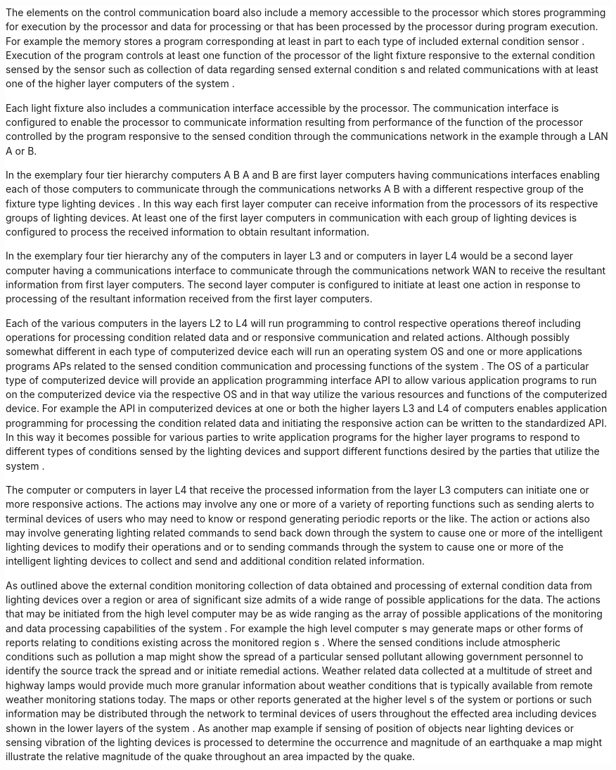 The elements on the control communication board also include a memory accessible to the processor which stores programming for execution by the processor and data for processing or that has been processed by the processor during program execution. For example the memory stores a program corresponding at least in part to each type of included external condition sensor . Execution of the program controls at least one function of the processor of the light fixture responsive to the external condition sensed by the sensor such as collection of data regarding sensed external condition s and related communications with at least one of the higher layer computers of the system .

Each light fixture also includes a communication interface accessible by the processor. The communication interface is configured to enable the processor to communicate information resulting from performance of the function of the processor controlled by the program responsive to the sensed condition through the communications network in the example through a LAN A or B.

In the exemplary four tier hierarchy computers A B A and B are first layer computers having communications interfaces enabling each of those computers to communicate through the communications networks A B with a different respective group of the fixture type lighting devices . In this way each first layer computer can receive information from the processors of its respective groups of lighting devices. At least one of the first layer computers in communication with each group of lighting devices is configured to process the received information to obtain resultant information.

In the exemplary four tier hierarchy any of the computers in layer L3 and or computers in layer L4 would be a second layer computer having a communications interface to communicate through the communications network WAN to receive the resultant information from first layer computers. The second layer computer is configured to initiate at least one action in response to processing of the resultant information received from the first layer computers.

Each of the various computers in the layers L2 to L4 will run programming to control respective operations thereof including operations for processing condition related data and or responsive communication and related actions. Although possibly somewhat different in each type of computerized device each will run an operating system OS and one or more applications programs APs related to the sensed condition communication and processing functions of the system . The OS of a particular type of computerized device will provide an application programming interface API to allow various application programs to run on the computerized device via the respective OS and in that way utilize the various resources and functions of the computerized device. For example the API in computerized devices at one or both the higher layers L3 and L4 of computers enables application programming for processing the condition related data and initiating the responsive action can be written to the standardized API. In this way it becomes possible for various parties to write application programs for the higher layer programs to respond to different types of conditions sensed by the lighting devices and support different functions desired by the parties that utilize the system .

The computer or computers in layer L4 that receive the processed information from the layer L3 computers can initiate one or more responsive actions. The actions may involve any one or more of a variety of reporting functions such as sending alerts to terminal devices of users who may need to know or respond generating periodic reports or the like. The action or actions also may involve generating lighting related commands to send back down through the system to cause one or more of the intelligent lighting devices to modify their operations and or to sending commands through the system to cause one or more of the intelligent lighting devices to collect and send and additional condition related information.

As outlined above the external condition monitoring collection of data obtained and processing of external condition data from lighting devices over a region or area of significant size admits of a wide range of possible applications for the data. The actions that may be initiated from the high level computer may be as wide ranging as the array of possible applications of the monitoring and data processing capabilities of the system . For example the high level computer s may generate maps or other forms of reports relating to conditions existing across the monitored region s . Where the sensed conditions include atmospheric conditions such as pollution a map might show the spread of a particular sensed pollutant allowing government personnel to identify the source track the spread and or initiate remedial actions. Weather related data collected at a multitude of street and highway lamps would provide much more granular information about weather conditions that is typically available from remote weather monitoring stations today. The maps or other reports generated at the higher level s of the system or portions or such information may be distributed through the network to terminal devices of users throughout the effected area including devices shown in the lower layers of the system . As another map example if sensing of position of objects near lighting devices or sensing vibration of the lighting devices is processed to determine the occurrence and magnitude of an earthquake a map might illustrate the relative magnitude of the quake throughout an area impacted by the quake.
